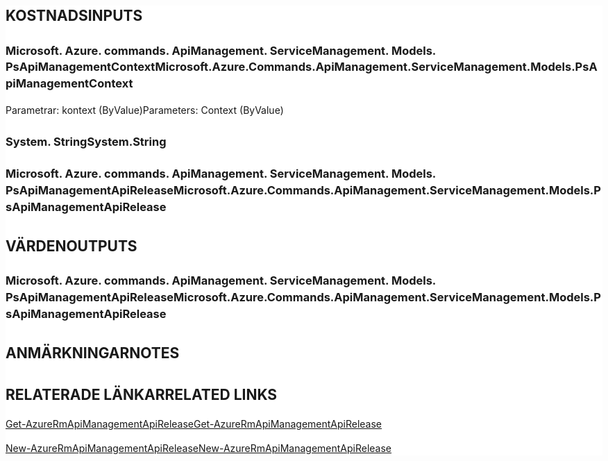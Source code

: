 ## <span data-ttu-id="cd091-139">KOSTNADS</span><span class="sxs-lookup"><span data-stu-id="cd091-139">INPUTS</span></span>

### <span data-ttu-id="cd091-140">Microsoft. Azure. commands. ApiManagement. ServiceManagement. Models. PsApiManagementContext</span><span class="sxs-lookup"><span data-stu-id="cd091-140">Microsoft.Azure.Commands.ApiManagement.ServiceManagement.Models.PsApiManagementContext</span></span>
<span data-ttu-id="cd091-141">Parametrar: kontext (ByValue)</span><span class="sxs-lookup"><span data-stu-id="cd091-141">Parameters: Context (ByValue)</span></span>

### <span data-ttu-id="cd091-142">System. String</span><span class="sxs-lookup"><span data-stu-id="cd091-142">System.String</span></span>

### <span data-ttu-id="cd091-143">Microsoft. Azure. commands. ApiManagement. ServiceManagement. Models. PsApiManagementApiRelease</span><span class="sxs-lookup"><span data-stu-id="cd091-143">Microsoft.Azure.Commands.ApiManagement.ServiceManagement.Models.PsApiManagementApiRelease</span></span>

## <span data-ttu-id="cd091-144">VÄRDEN</span><span class="sxs-lookup"><span data-stu-id="cd091-144">OUTPUTS</span></span>

### <span data-ttu-id="cd091-145">Microsoft. Azure. commands. ApiManagement. ServiceManagement. Models. PsApiManagementApiRelease</span><span class="sxs-lookup"><span data-stu-id="cd091-145">Microsoft.Azure.Commands.ApiManagement.ServiceManagement.Models.PsApiManagementApiRelease</span></span>

## <span data-ttu-id="cd091-146">ANMÄRKNINGAR</span><span class="sxs-lookup"><span data-stu-id="cd091-146">NOTES</span></span>

## <span data-ttu-id="cd091-147">RELATERADE LÄNKAR</span><span class="sxs-lookup"><span data-stu-id="cd091-147">RELATED LINKS</span></span>

[<span data-ttu-id="cd091-148">Get-AzureRmApiManagementApiRelease</span><span class="sxs-lookup"><span data-stu-id="cd091-148">Get-AzureRmApiManagementApiRelease</span></span>](./Get-AzureRmApiManagementApiRelease.md)

[<span data-ttu-id="cd091-149">New-AzureRmApiManagementApiRelease</span><span class="sxs-lookup"><span data-stu-id="cd091-149">New-AzureRmApiManagementApiRelease</span></span>](./New-AzureRmApiManagementApiRelease.md)
